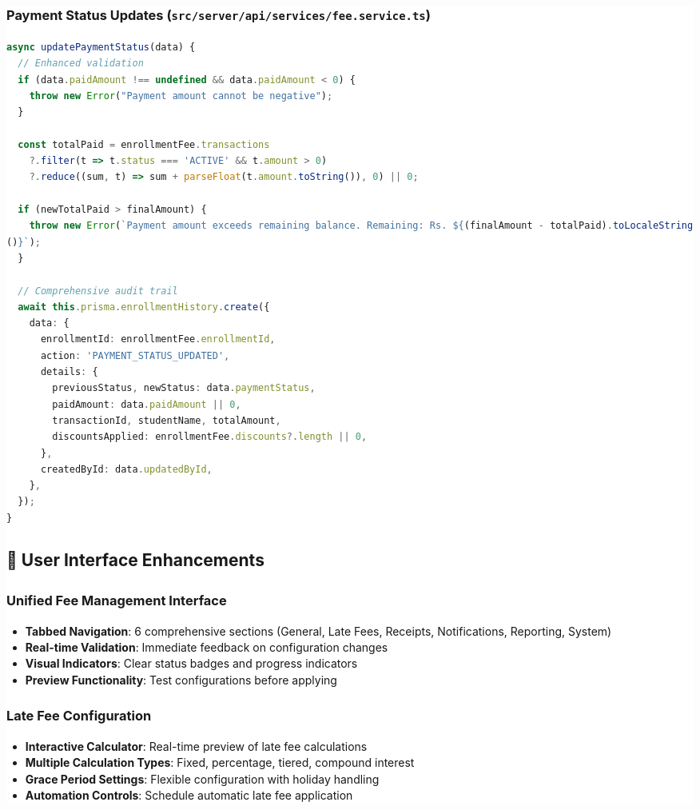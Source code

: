 ### Payment Status Updates (`src/server/api/services/fee.service.ts`)
```typescript
async updatePaymentStatus(data) {
  // Enhanced validation
  if (data.paidAmount !== undefined && data.paidAmount < 0) {
    throw new Error("Payment amount cannot be negative");
  }

  const totalPaid = enrollmentFee.transactions
    ?.filter(t => t.status === 'ACTIVE' && t.amount > 0)
    ?.reduce((sum, t) => sum + parseFloat(t.amount.toString()), 0) || 0;

  if (newTotalPaid > finalAmount) {
    throw new Error(`Payment amount exceeds remaining balance. Remaining: Rs. ${(finalAmount - totalPaid).toLocaleString()}`);
  }

  // Comprehensive audit trail
  await this.prisma.enrollmentHistory.create({
    data: {
      enrollmentId: enrollmentFee.enrollmentId,
      action: 'PAYMENT_STATUS_UPDATED',
      details: {
        previousStatus, newStatus: data.paymentStatus,
        paidAmount: data.paidAmount || 0,
        transactionId, studentName, totalAmount,
        discountsApplied: enrollmentFee.discounts?.length || 0,
      },
      createdById: data.updatedById,
    },
  });
}
```

## 🎨 User Interface Enhancements

### Unified Fee Management Interface
- **Tabbed Navigation**: 6 comprehensive sections (General, Late Fees, Receipts, Notifications, Reporting, System)
- **Real-time Validation**: Immediate feedback on configuration changes
- **Visual Indicators**: Clear status badges and progress indicators
- **Preview Functionality**: Test configurations before applying

### Late Fee Configuration
- **Interactive Calculator**: Real-time preview of late fee calculations
- **Multiple Calculation Types**: Fixed, percentage, tiered, compound interest
- **Grace Period Settings**: Flexible configuration with holiday handling
- **Automation Controls**: Schedule automatic late fee application
